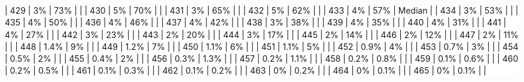 | 429 | 3% | 73% |  |
| 430 | 5% | 70% |  |
| 431 | 3% | 65% |  |
| 432 | 5% | 62% |  |
| 433 | 4% | 57% | Median |
| 434 | 3% | 53% |  |
| 435 | 4% | 50% |  |
| 436 | 4% | 46% |  |
| 437 | 4% | 42% |  |
| 438 | 3% | 38% |  |
| 439 | 4% | 35% |  |
| 440 | 4% | 31% |  |
| 441 | 4% | 27% |  |
| 442 | 3% | 23% |  |
| 443 | 2% | 20% |  |
| 444 | 3% | 17% |  |
| 445 | 2% | 14% |  |
| 446 | 2% | 12% |  |
| 447 | 2% | 11% |  |
| 448 | 1.4% | 9% |  |
| 449 | 1.2% | 7% |  |
| 450 | 1.1% | 6% |  |
| 451 | 1.1% | 5% |  |
| 452 | 0.9% | 4% |  |
| 453 | 0.7% | 3% |  |
| 454 | 0.5% | 2% |  |
| 455 | 0.4% | 2% |  |
| 456 | 0.3% | 1.3% |  |
| 457 | 0.2% | 1.1% |  |
| 458 | 0.2% | 0.8% |  |
| 459 | 0.1% | 0.6% |  |
| 460 | 0.2% | 0.5% |  |
| 461 | 0.1% | 0.3% |  |
| 462 | 0.1% | 0.2% |  |
| 463 | 0% | 0.2% |  |
| 464 | 0% | 0.1% |  |
| 465 | 0% | 0.1% |  |